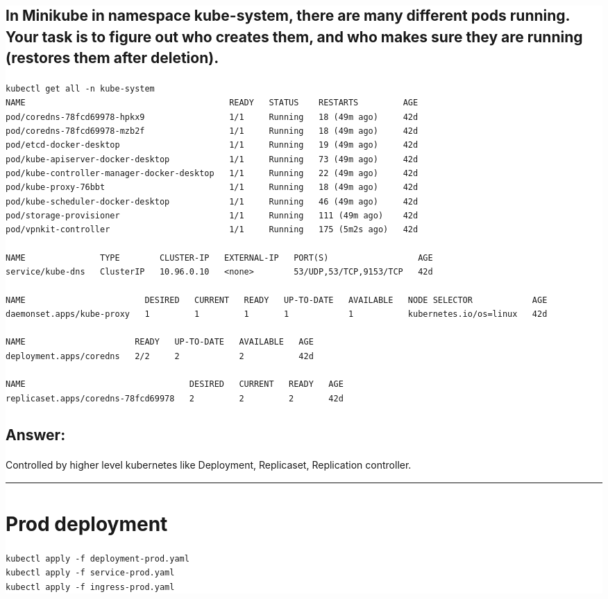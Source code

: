 
## In Minikube in namespace kube-system, there are many different pods running. Your task is to figure out who creates them, and who makes sure they are running (restores them after deletion).

```
kubectl get all -n kube-system
NAME                                         READY   STATUS    RESTARTS         AGE
pod/coredns-78fcd69978-hpkx9                 1/1     Running   18 (49m ago)     42d
pod/coredns-78fcd69978-mzb2f                 1/1     Running   18 (49m ago)     42d
pod/etcd-docker-desktop                      1/1     Running   19 (49m ago)     42d
pod/kube-apiserver-docker-desktop            1/1     Running   73 (49m ago)     42d
pod/kube-controller-manager-docker-desktop   1/1     Running   22 (49m ago)     42d
pod/kube-proxy-76bbt                         1/1     Running   18 (49m ago)     42d
pod/kube-scheduler-docker-desktop            1/1     Running   46 (49m ago)     42d
pod/storage-provisioner                      1/1     Running   111 (49m ago)    42d
pod/vpnkit-controller                        1/1     Running   175 (5m2s ago)   42d

NAME               TYPE        CLUSTER-IP   EXTERNAL-IP   PORT(S)                  AGE
service/kube-dns   ClusterIP   10.96.0.10   <none>        53/UDP,53/TCP,9153/TCP   42d

NAME                        DESIRED   CURRENT   READY   UP-TO-DATE   AVAILABLE   NODE SELECTOR            AGE
daemonset.apps/kube-proxy   1         1         1       1            1           kubernetes.io/os=linux   42d

NAME                      READY   UP-TO-DATE   AVAILABLE   AGE
deployment.apps/coredns   2/2     2            2           42d

NAME                                 DESIRED   CURRENT   READY   AGE
replicaset.apps/coredns-78fcd69978   2         2         2       42d
```


## Answer:

Controlled by higher level kubernetes like Deployment, Replicaset, Replication controller.


---
# Prod deployment
```
kubectl apply -f deployment-prod.yaml
kubectl apply -f service-prod.yaml
kubectl apply -f ingress-prod.yaml
```
